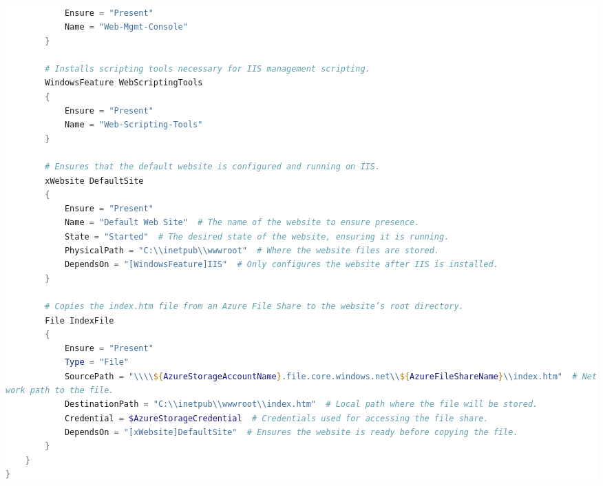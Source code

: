 ```powershell
            Ensure = "Present"
            Name = "Web-Mgmt-Console"
        }

        # Installs scripting tools necessary for IIS management scripting.
        WindowsFeature WebScriptingTools
        {
            Ensure = "Present"
            Name = "Web-Scripting-Tools"
        }

        # Ensures that the default website is configured and running on IIS.
        xWebsite DefaultSite 
        {
            Ensure = "Present"
            Name = "Default Web Site"  # The name of the website to ensure presence.
            State = "Started"  # The desired state of the website, ensuring it is running.
            PhysicalPath = "C:\\inetpub\\wwwroot"  # Where the website files are stored.
            DependsOn = "[WindowsFeature]IIS"  # Only configures the website after IIS is installed.
        }

        # Copies the index.htm file from an Azure File Share to the website’s root directory.
        File IndexFile
        {
            Ensure = "Present"
            Type = "File"
            SourcePath = "\\\\${AzureStorageAccountName}.file.core.windows.net\\${AzureFileShareName}\\index.htm"  # Network path to the file.
            DestinationPath = "C:\\inetpub\\wwwroot\\index.htm"  # Local path where the file will be stored.
            Credential = $AzureStorageCredential  # Credentials used for accessing the file share.
            DependsOn = "[xWebsite]DefaultSite"  # Ensures the website is ready before copying the file.
        }
    }
}

```

